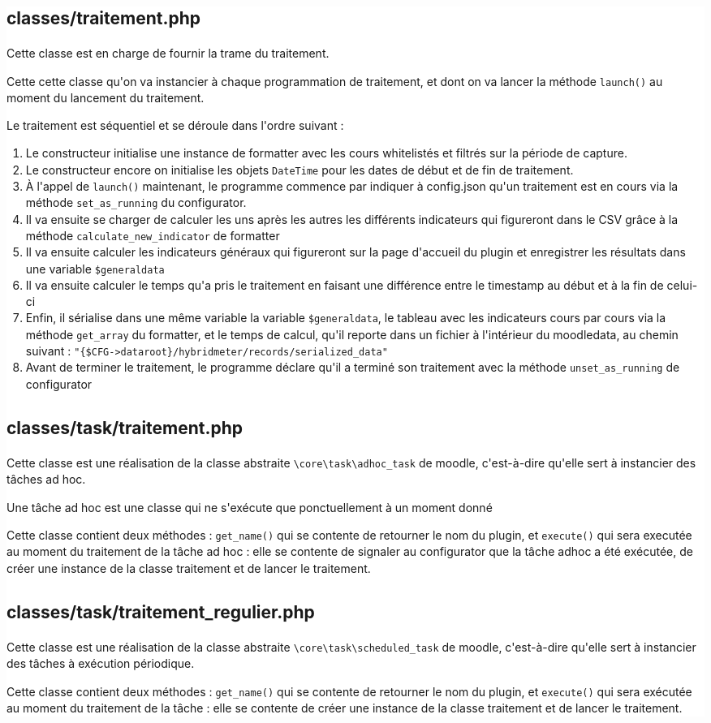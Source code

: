 classes/traitement.php
----------------------

Cette classe est en charge de fournir la trame du traitement.

  

Cette cette classe qu'on va instancier à chaque programmation de traitement, et dont on va lancer la méthode `launch()` au moment du lancement du traitement.

  

Le traitement est séquentiel et se déroule dans l'ordre suivant :

  

1.  Le constructeur initialise une instance de formatter avec les cours whitelistés et filtrés sur la période de capture.
2.  Le constructeur encore on initialise les objets `DateTime` pour les dates de début et de fin de traitement.
3.  À l'appel de `launch()` maintenant, le programme commence par indiquer à config.json qu'un traitement est en cours via la méthode `set_as_running` du configurator.
4.  Il va ensuite se charger de calculer les uns après les autres les différents indicateurs qui figureront dans le CSV grâce à la méthode `calculate_new_indicator` de formatter
5.  Il va ensuite calculer les indicateurs généraux qui figureront sur la page d'accueil du plugin et enregistrer les résultats dans une variable `$generaldata`
6.  Il va ensuite calculer le temps qu'a pris le traitement en faisant une différence entre le timestamp au début et à la fin de celui-ci
7.  Enfin, il sérialise dans une même variable la variable `$generaldata`, le tableau avec les indicateurs cours par cours via la méthode `get_array` du formatter, et le temps de calcul, qu'il reporte dans un fichier à l'intérieur du moodledata, au chemin suivant : `"{$CFG->dataroot}/hybridmeter/records/serialized_data"`
8.  Avant de terminer le traitement, le programme déclare qu'il a terminé son traitement avec la méthode `unset_as_running` de configurator

classes/task/traitement.php
---------------------------

Cette classe est une réalisation de la classe abstraite `\core\task\adhoc_task` de moodle, c'est-à-dire qu'elle sert à instancier des tâches ad hoc.

Une tâche ad hoc est une classe qui ne s'exécute que ponctuellement à un moment donné

  

Cette classe contient deux méthodes : `get_name()` qui se contente de retourner le nom du plugin, et `execute()` qui sera executée au moment du traitement de la tâche ad hoc : elle se contente de signaler au configurator que la tâche adhoc a été exécutée, de créer une instance de la classe traitement et de lancer le traitement.

classes/task/traitement\_regulier.php
-------------------------------------

Cette classe est une réalisation de la classe abstraite `\core\task\scheduled_task` de moodle, c'est-à-dire qu'elle sert à instancier des tâches à exécution périodique.

  

Cette classe contient deux méthodes : `get_name()` qui se contente de retourner le nom du plugin, et `execute()` qui sera exécutée au moment du traitement de la tâche : elle se contente de créer une instance de la classe traitement et de lancer le traitement.
